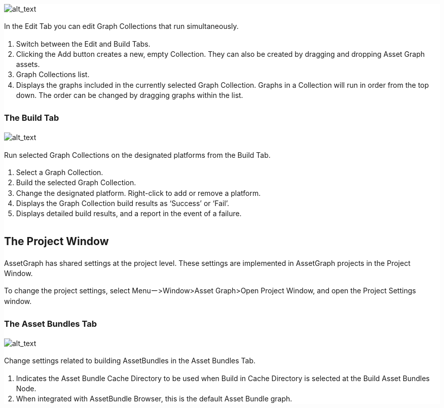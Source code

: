




![alt_text](images/image6.png "image_tooltip")


In the Edit Tab you can edit Graph Collections that run simultaneously. 



1. Switch between the Edit and Build Tabs.
2. Clicking the Add button creates a new, empty Collection. They can also be created by dragging and dropping Asset Graph assets. 
3. Graph Collections list. 
4. Displays the graphs included in the currently selected Graph Collection. Graphs in a Collection will run in order from the top down. The order can be changed by dragging graphs within the list. 


### **The Build Tab** 






![alt_text](images/image7.png "image_tooltip")


Run selected Graph Collections on the designated platforms from the Build Tab. 



1. Select a Graph Collection.
2. Build the selected Graph Collection.
3. Change the designated platform. Right-click to add or remove a platform. 
4. Displays the Graph Collection build results as ‘Success’ or ‘Fail’. 
5. Displays detailed build results, and a report in the event of a failure.


## The Project Window 

AssetGraph has shared settings at the project level. These settings are implemented in AssetGraph projects in the Project Window.

To change the project settings, select  Menuー>Window>Asset Graph>Open Project Window, and open the Project Settings window.


### **The Asset Bundles Tab** 






![alt_text](images/image8.png "image_tooltip")


Change settings related to building AssetBundles in the Asset Bundles Tab.



1. Indicates the Asset Bundle Cache Directory to be used when Build in Cache Directory is selected at the Build Asset Bundles Node.
2. When integrated with AssetBundle Browser, this is the default Asset Bundle graph.
